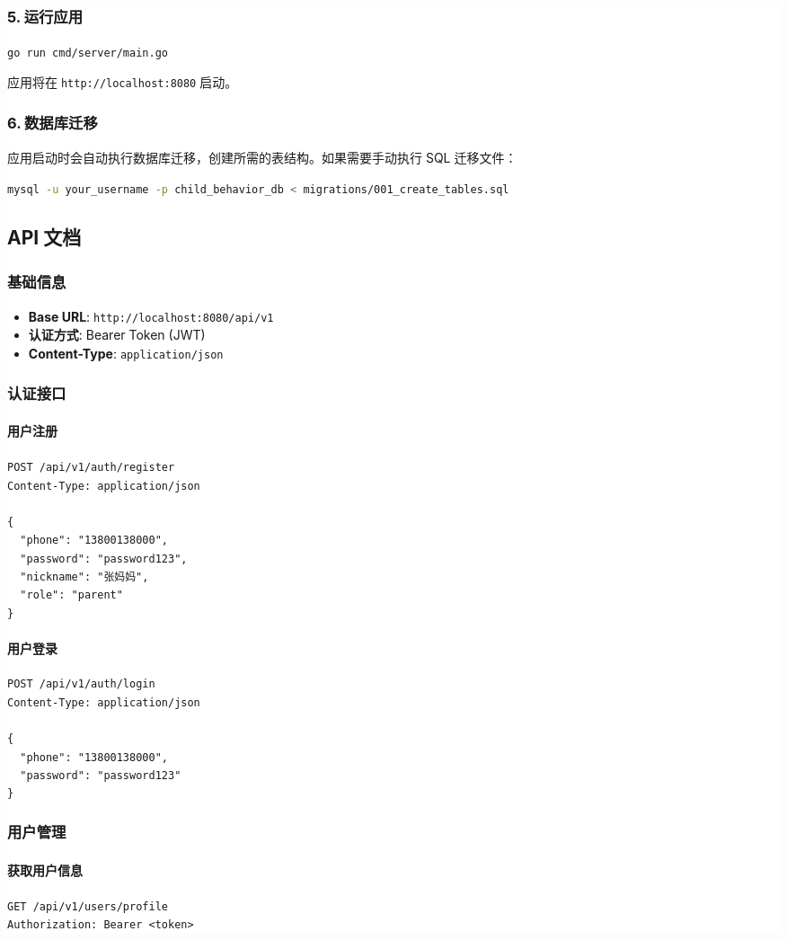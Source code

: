 ### 5. 运行应用

```bash
go run cmd/server/main.go
```

应用将在 `http://localhost:8080` 启动。

### 6. 数据库迁移

应用启动时会自动执行数据库迁移，创建所需的表结构。如果需要手动执行 SQL 迁移文件：

```bash
mysql -u your_username -p child_behavior_db < migrations/001_create_tables.sql
```

## API 文档

### 基础信息

- **Base URL**: `http://localhost:8080/api/v1`
- **认证方式**: Bearer Token (JWT)
- **Content-Type**: `application/json`

### 认证接口

#### 用户注册
```http
POST /api/v1/auth/register
Content-Type: application/json

{
  "phone": "13800138000",
  "password": "password123",
  "nickname": "张妈妈",
  "role": "parent"
}
```

#### 用户登录
```http
POST /api/v1/auth/login
Content-Type: application/json

{
  "phone": "13800138000",
  "password": "password123"
}
```

### 用户管理

#### 获取用户信息
```http
GET /api/v1/users/profile
Authorization: Bearer <token>
```
